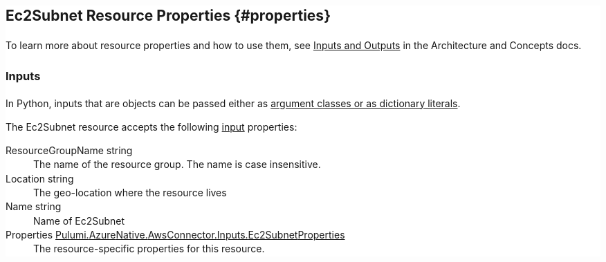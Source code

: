 </pulumi-choosable>
</div>



## Ec2Subnet Resource Properties {#properties}

To learn more about resource properties and how to use them, see [Inputs and Outputs](/docs/intro/concepts/inputs-outputs) in the Architecture and Concepts docs.

### Inputs

<pulumi-choosable type="language" values="python">
<p>
In Python, inputs that are objects can be passed either as <a href="/docs/languages-sdks/python/#inputs-and-outputs">argument classes or as dictionary literals</a>.
</p>
</pulumi-choosable>

The Ec2Subnet resource accepts the following [input](/docs/intro/concepts/inputs-outputs) properties:



<div>
<pulumi-choosable type="language" values="csharp">
<dl class="resources-properties"><dt class="property-required property-replacement"
            title="Required">
        <span id="resourcegroupname_csharp">
<a data-swiftype-name="resource-property" data-swiftype-type="text" href="#resourcegroupname_csharp" style="color: inherit; text-decoration: inherit;">Resource<wbr>Group<wbr>Name</a>
</span>
        <span class="property-indicator"></span>
        <span class="property-type">string</span>
    </dt>
    <dd>The name of the resource group. The name is case insensitive.</dd><dt class="property-optional property-replacement"
            title="Optional">
        <span id="location_csharp">
<a data-swiftype-name="resource-property" data-swiftype-type="text" href="#location_csharp" style="color: inherit; text-decoration: inherit;">Location</a>
</span>
        <span class="property-indicator"></span>
        <span class="property-type">string</span>
    </dt>
    <dd>The geo-location where the resource lives</dd><dt class="property-optional property-replacement"
            title="Optional">
        <span id="name_csharp">
<a data-swiftype-name="resource-property" data-swiftype-type="text" href="#name_csharp" style="color: inherit; text-decoration: inherit;">Name</a>
</span>
        <span class="property-indicator"></span>
        <span class="property-type">string</span>
    </dt>
    <dd>Name of Ec2Subnet</dd><dt class="property-optional"
            title="Optional">
        <span id="properties_csharp">
<a data-swiftype-name="resource-property" data-swiftype-type="text" href="#properties_csharp" style="color: inherit; text-decoration: inherit;">Properties</a>
</span>
        <span class="property-indicator"></span>
        <span class="property-type"><a href="#ec2subnetproperties">Pulumi.<wbr>Azure<wbr>Native.<wbr>Aws<wbr>Connector.<wbr>Inputs.<wbr>Ec2Subnet<wbr>Properties</a></span>
    </dt>
    <dd>The resource-specific properties for this resource.</dd><dt class="property-optional"
